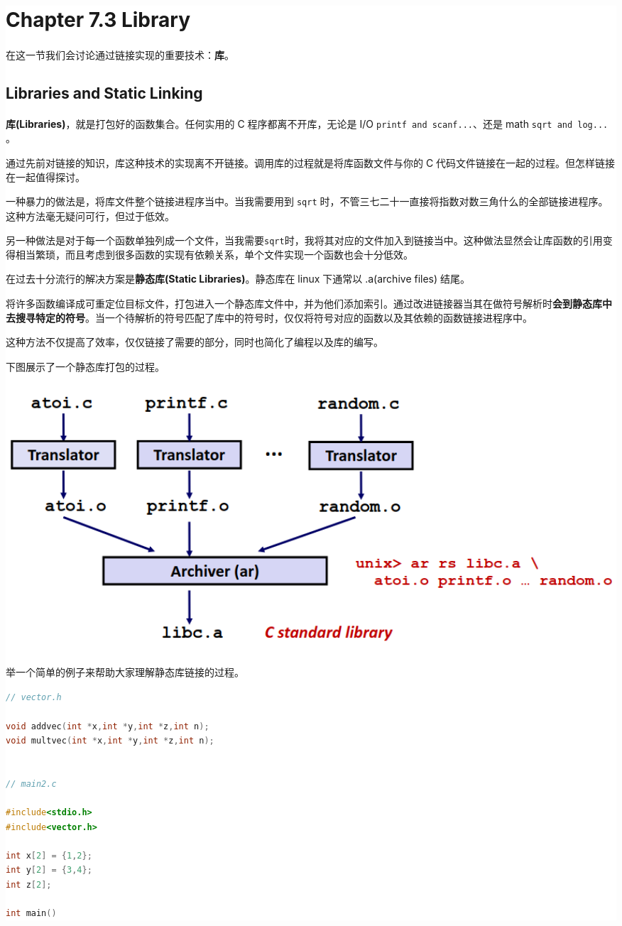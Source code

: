 # Chapter 7.3 Library 

在这一节我们会讨论通过链接实现的重要技术：**库**。

## Libraries and Static Linking

**库(Libraries)**，就是打包好的函数集合。任何实用的 C 程序都离不开库，无论是 I/O ```printf and scanf...```、还是 math ```sqrt and log... ```。

通过先前对链接的知识，库这种技术的实现离不开链接。调用库的过程就是将库函数文件与你的 C 代码文件链接在一起的过程。但怎样链接在一起值得探讨。

一种暴力的做法是，将库文件整个链接进程序当中。当我需要用到 ```sqrt``` 时，不管三七二十一直接将指数对数三角什么的全部链接进程序。这种方法毫无疑问可行，但过于低效。

另一种做法是对于每一个函数单独列成一个文件，当我需要```sqrt```时，我将其对应的文件加入到链接当中。这种做法显然会让库函数的引用变得相当繁琐，而且考虑到很多函数的实现有依赖关系，单个文件实现一个函数也会十分低效。

在过去十分流行的解决方案是**静态库(Static Libraries)**。静态库在 linux 下通常以 .a(archive files) 结尾。

将许多函数编译成可重定位目标文件，打包进入一个静态库文件中，并为他们添加索引。通过改进链接器当其在做符号解析时**会到静态库中去搜寻特定的符号**。当一个待解析的符号匹配了库中的符号时，仅仅将符号对应的函数以及其依赖的函数链接进程序中。

这种方法不仅提高了效率，仅仅链接了需要的部分，同时也简化了编程以及库的编写。

下图展示了一个静态库打包的过程。

<div align="center">
<img src="./image/chapter7-sec3-0.png" alt="libc" width="100%" />
</div>

举一个简单的例子来帮助大家理解静态库链接的过程。

```C
// vector.h

void addvec(int *x,int *y,int *z,int n);
void multvec(int *x,int *y,int *z,int n);


// main2.c

#include<stdio.h>
#include<vector.h>

int x[2] = {1,2};
int y[2] = {3,4};
int z[2];

int main()
```
